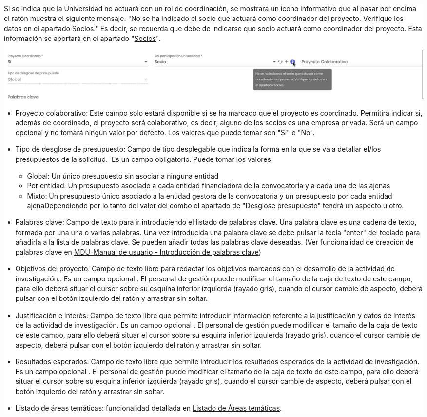 Si se indica que la Universidad no actuará con un rol de coordinación, se mostrará un icono informativo que al pasar por encima el ratón muestra el siguiente mensaje: "No se ha indicado el socio que actuará como coordinador del proyecto. Verifique los datos en el apartado Socios." Es decir, se recuerda que debe de indicarse que socio actuará como coordinador del proyecto. Esta información se aportará en el apartado "[Socios](https://confluence.um.es/confluence/display/HERCULES/CSP-Solicitudes#CSPSolicitudes-4.10DatosProyecto-Socios "https://confluence.um.es/confluence/display/HERCULES/CSP-Solicitudes#CSPSolicitudes-4.10DatosProyecto-Socios")".

![](/attachments/597853537/1087307783.png)

* Proyecto colaborativo: Este campo solo estará disponible si se ha marcado que el proyecto es coordinado. Permitirá indicar si, además de coordinado, el proyecto será colaborativo, es decir, alguno de los socios es una empresa privada. Será un campo opcional y no tomará ningún valor por defecto. Los valores que puede tomar son "Sí" o "No".
* Tipo de desglose de presupuesto: Campo de tipo desplegable que indica la forma en la que se va a detallar el/los presupuestos de la solicitud.  Es un campo obligatorio. Puede tomar los valores:  

	+ Global: Un único presupuesto sin asociar a ninguna entidad
	+ Por entidad: Un presupuesto asociado a cada entidad financiadora de la convocatoria y a cada una de las ajenas
	+ Mixto: Un presupuesto único asociado a la entidad gestora de la convocatoria y un presupuesto por cada entidad ajenaDependiendo por lo tanto del valor del combo el apartado de "Desglose presupuesto" tendrá un aspecto u otro.
* Palabras clave: Campo de texto para ir introduciendo el listado de palabras clave. Una palabra clave es una cadena de texto, formada por una una o varias palabras. Una vez introducida una palabra clave se debe pulsar la tecla "enter" del teclado para añadirla a la lista de palabras clave. Se pueden añadir todas las palabras clave deseadas. (Ver funcionalidad de creación de palabras clave en [MDU\-Manual de usuario \- Introducción de palabras clave](https://confluence.um.es/confluence/display/HERCULES/MDU+-+Manual+de+usuario#MDUManualdeusuario-Introducci%C3%B3ndepalabrasclave "https://confluence.um.es/confluence/display/HERCULES/MDU+-+Manual+de+usuario#MDUManualdeusuario-Introducci%C3%B3ndepalabrasclave"))
* Objetivos del proyecto: Campo de texto libre para redactar los objetivos marcados con el desarrollo de la actividad de investigación.. Es un campo opcional . El personal de gestión puede modificar el tamaño de la caja de texto de este campo, para ello deberá situar el cursor sobre su esquina inferior izquierda (rayado gris), cuando el cursor cambie de aspecto, deberá pulsar con el botón izquierdo del ratón y arrastrar sin soltar.
* Justificación e interés: Campo de texto libre que permite introducir información referente a la justificación y datos de interés de la actividad de investigación. Es un campo opcional . El personal de gestión puede modificar el tamaño de la caja de texto de este campo, para ello deberá situar el cursor sobre su esquina inferior izquierda (rayado gris), cuando el cursor cambie de aspecto, deberá pulsar con el botón izquierdo del ratón y arrastrar sin soltar.
* Resultados esperados: Campo de texto libre que permite introducir los resultados esperados de la actividad de investigación. Es un campo opcional . El personal de gestión puede modificar el tamaño de la caja de texto de este campo, para ello deberá situar el cursor sobre su esquina inferior izquierda (rayado gris), cuando el cursor cambie de aspecto, deberá pulsar con el botón izquierdo del ratón y arrastrar sin soltar.
* Listado de áreas temáticas: funcionalidad detallada en [Listado de Áreas temáticas](#CSPSolicitudes-4.5.2Listadode%C3%A1reastem%C3%A1ticas "#CSPSolicitudes-4.5.2Listadode%C3%A1reastem%C3%A1ticas").

